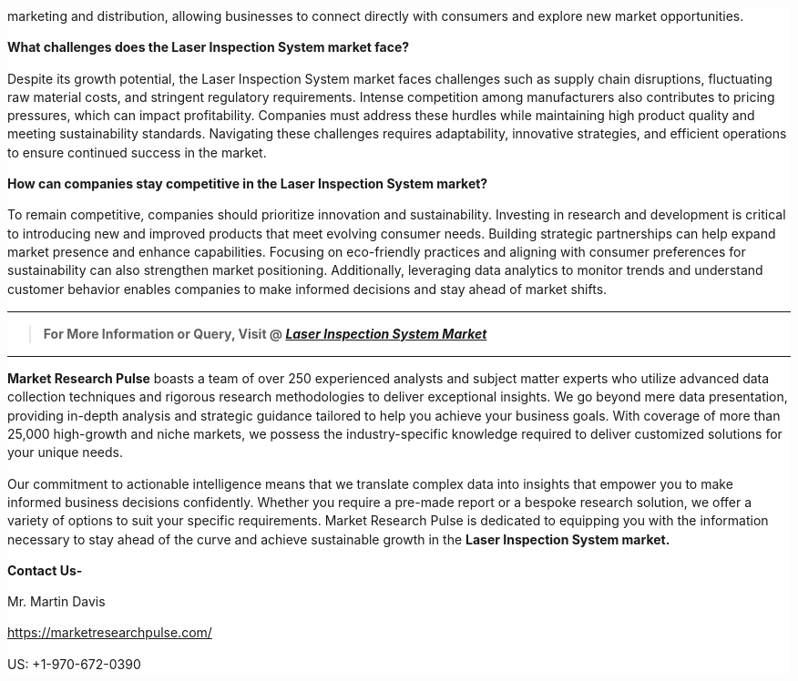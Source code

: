 marketing and distribution, allowing businesses to connect directly with consumers and explore new market opportunities.</p><p><strong>What challenges does the Laser Inspection System market face?</strong></p><p>Despite its growth potential, the Laser Inspection System market faces challenges such as supply chain disruptions, fluctuating raw material costs, and stringent regulatory requirements. Intense competition among manufacturers also contributes to pricing pressures, which can impact profitability. Companies must address these hurdles while maintaining high product quality and meeting sustainability standards. Navigating these challenges requires adaptability, innovative strategies, and efficient operations to ensure continued success in the market.</p><p><strong>How can companies stay competitive in the Laser Inspection System market?</strong></p><p>To remain competitive, companies should prioritize innovation and sustainability. Investing in research and development is critical to introducing new and improved products that meet evolving consumer needs. Building strategic partnerships can help expand market presence and enhance capabilities. Focusing on eco-friendly practices and aligning with consumer preferences for sustainability can also strengthen market positioning. Additionally, leveraging data analytics to monitor trends and understand customer behavior enables companies to make informed decisions and stay ahead of market shifts.</p><hr /><blockquote><p><strong>For More Information or Query, Visit @&nbsp;<em><a href="https://marketresearchpulse.com/report/65120/laser-inspection-system-market?utm_source=Linkedin&utm_medium=0116">Laser Inspection System Market</a></em></strong></p></blockquote><hr /><p><strong>Market Research Pulse</strong> boasts a team of over 250 experienced analysts and subject matter experts who utilize advanced data collection techniques and rigorous research methodologies to deliver exceptional insights. We go beyond mere data presentation, providing in-depth analysis and strategic guidance tailored to help you achieve your business goals. With coverage of more than 25,000 high-growth and niche markets, we possess the industry-specific knowledge required to deliver customized solutions for your unique needs.</p><p>Our commitment to actionable intelligence means that we translate complex data into insights that empower you to make informed business decisions confidently. Whether you require a pre-made report or a bespoke research solution, we offer a variety of options to suit your specific requirements. Market Research Pulse is dedicated to equipping you with the information necessary to stay ahead of the curve and achieve sustainable growth in the <strong>Laser Inspection System market.</strong></p><p><strong>Contact Us-</strong></p><p>Mr. Martin Davis</p><p>https://marketresearchpulse.com/</p><p>US: +1-970-672-0390</p>
